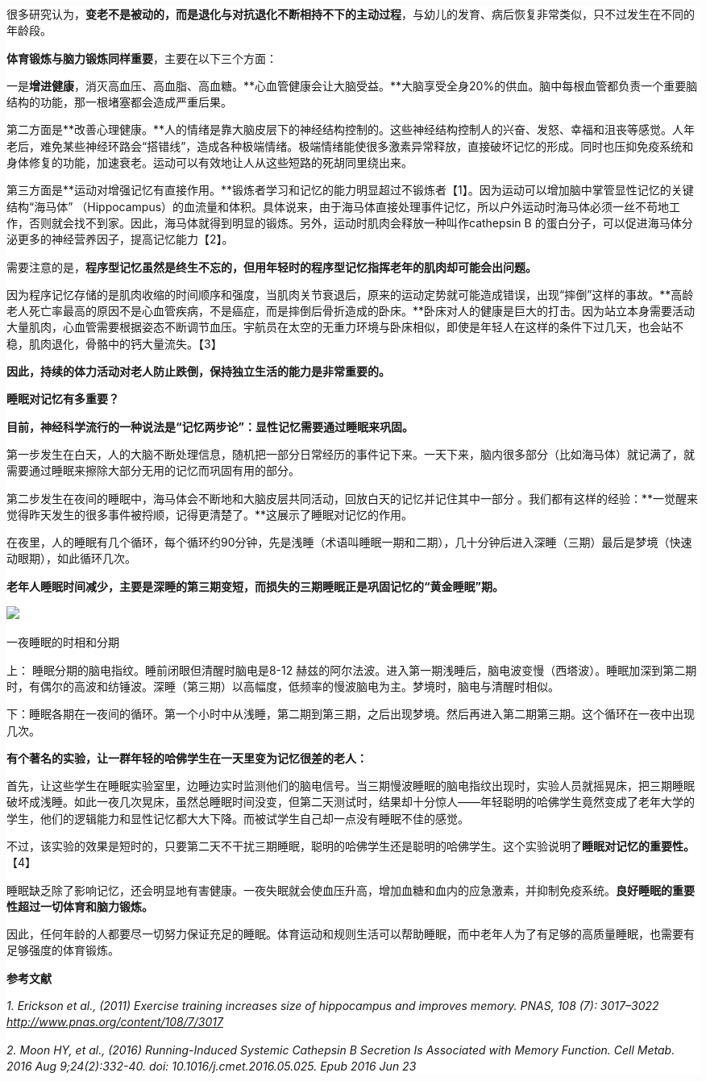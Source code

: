 很多研究认为，**变老不是被动的，而是退化与对抗退化不断相持不下的主动过程**，与幼儿的发育、病后恢复非常类似，只不过发生在不同的年龄段。

**体育锻炼与脑力锻炼同样重要**，主要在以下三个方面：

一是**增进健康**，消灭高血压、高血脂、高血糖。**心血管健康会让大脑受益。**大脑享受全身20%的供血。脑中每根血管都负责一个重要脑结构的功能，那一根堵塞都会造成严重后果。

第二方面是**改善心理健康。**人的情绪是靠大脑皮层下的神经结构控制的。这些神经结构控制人的兴奋、发怒、幸福和沮丧等感觉。人年老后，难免某些神经环路会“搭错线”，造成各种极端情绪。极端情绪能使很多激素异常释放，直接破坏记忆的形成。同时也压抑免疫系统和身体修复的功能，加速衰老。运动可以有效地让人从这些短路的死胡同里绕出来。

第三方面是**运动对增强记忆有直接作用。**锻炼者学习和记忆的能力明显超过不锻炼者【1】。因为运动可以增加脑中掌管显性记忆的关键结构“海马体” （Hippocampus）的血流量和体积。具体说来，由于海马体直接处理事件记忆，所以户外运动时海马体必须一丝不苟地工作，否则就会找不到家。因此，海马体就得到明显的锻炼。另外，运动时肌肉会释放一种叫作cathepsin B 的蛋白分子，可以促进海马体分泌更多的神经营养因子，提高记忆能力【2】。

需要注意的是，**程序型记忆虽然是终生不忘的，但用年轻时的程序型记忆指挥老年的肌肉却可能会出问题。**

因为程序记忆存储的是肌肉收缩的时间顺序和强度，当肌肉关节衰退后，原来的运动定势就可能造成错误，出现“摔倒”这样的事故。**高龄老人死亡率最高的原因不是心血管疾病，不是癌症，而是摔倒后骨折造成的卧床。**卧床对人的健康是巨大的打击。因为站立本身需要活动大量肌肉，心血管需要根据姿态不断调节血压。宇航员在太空的无重力环境与卧床相似，即使是年轻人在这样的条件下过几天，也会站不稳，肌肉退化，骨骼中的钙大量流失。【3】

**因此，持续的体力活动对老人防止跌倒，保持独立生活的能力是非常重要的。**

**睡眠对记忆有多重要？**

**目前，神经科学流行的一种说法是“记忆两步论”：显性记忆需要通过睡眠来巩固。**

第一步发生在白天，人的大脑不断处理信息，随机把一部分日常经历的事件记下来。一天下来，脑内很多部分（比如海马体）就记满了，就需要通过睡眠来擦除大部分无用的记忆而巩固有用的部分。

第二步发生在夜间的睡眠中，海马体会不断地和大脑皮层共同活动，回放白天的记忆并记住其中一部分 。我们都有这样的经验：**一觉醒来觉得昨天发生的很多事件被捋顺，记得更清楚了。**这展示了睡眠对记忆的作用。

在夜里，人的睡眠有几个循环，每个循环约90分钟，先是浅睡（术语叫睡眠一期和二期），几十分钟后进入深睡（三期）最后是梦境（快速动眼期），如此循环几次。

**老年人睡眠时间减少，主要是深睡的第三期变短，而损失的三期睡眠正是巩固记忆的“黄金睡眠”期。**

<img src="https://pic1.zhimg.com/v2-7313cd769b9a9a7e5b63cd60ed73841c_b.png" data-rawwidth="631" data-rawheight="464" class="origin_image zh-lightbox-thumb" width="631" data-original="https://pic1.zhimg.com/v2-7313cd769b9a9a7e5b63cd60ed73841c_r.jpg">

一夜睡眠的时相和分期 

上： 睡眠分期的脑电指纹。睡前闭眼但清醒时脑电是8-12 赫兹的阿尔法波。进入第一期浅睡后，脑电波变慢（西塔波）。睡眠加深到第二期时，有偶尔的高波和纺锤波。深睡（第三期）以高幅度，低频率的慢波脑电为主。梦境时，脑电与清醒时相似。

下：睡眠各期在一夜间的循环。第一个小时中从浅睡，第二期到第三期，之后出现梦境。然后再进入第二期第三期。这个循环在一夜中出现几次。

**有个著名的实验，让一群年轻的哈佛学生在一天里变为记忆很差的老人：**

首先，让这些学生在睡眠实验室里，边睡边实时监测他们的脑电信号。当三期慢波睡眠的脑电指纹出现时，实验人员就摇晃床，把三期睡眠破坏成浅睡。如此一夜几次晃床，虽然总睡眠时间没变，但第二天测试时，结果却十分惊人——年轻聪明的哈佛学生竟然变成了老年大学的学生，他们的逻辑能力和显性记忆都大大下降。而被试学生自己却一点没有睡眠不佳的感觉。

不过，该实验的效果是短时的，只要第二天不干扰三期睡眠，聪明的哈佛学生还是聪明的哈佛学生。这个实验说明了**睡眠对记忆的重要性。**【4】

睡眠缺乏除了影响记忆，还会明显地有害健康。一夜失眠就会使血压升高，增加血糖和血内的应急激素，并抑制免疫系统。**良好睡眠的重要性超过一切体育和脑力锻炼。**

因此，任何年龄的人都要尽一切努力保证充足的睡眠。体育运动和规则生活可以帮助睡眠，而中老年人为了有足够的高质量睡眠，也需要有足够强度的体育锻炼。

**参考文献**

*1. Erickson et al., (2011) Exercise training increases size of hippocampus and improves memory. PNAS, 108 (7): 3017–3022 http://www.pnas.org/content/108/7/3017*

*2. Moon HY, et al., (2016) Running-Induced Systemic Cathepsin B Secretion Is Associated with Memory Function. Cell Metab. 2016 Aug 9;24(2):332-40. doi: 10.1016/j.cmet.2016.05.025. Epub 2016 Jun 23*
